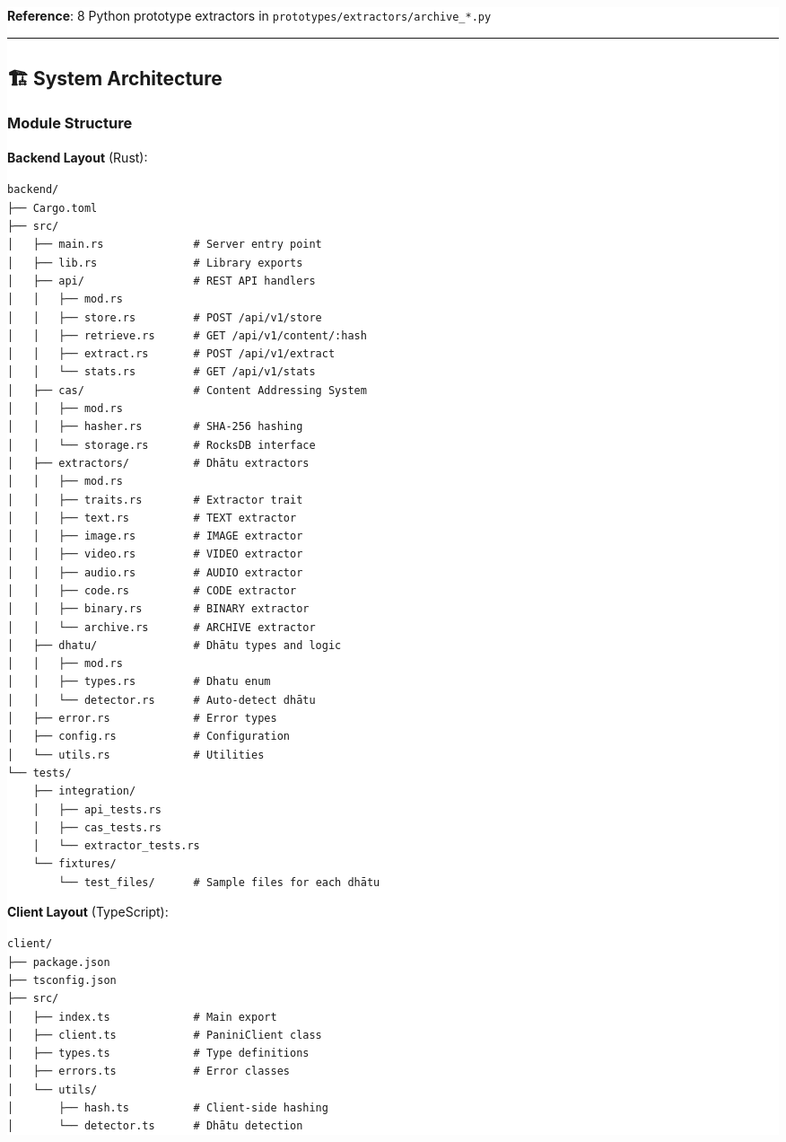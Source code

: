 **Reference**: 8 Python prototype extractors in `prototypes/extractors/archive_*.py`

---

## 🏗️ System Architecture

### Module Structure

**Backend Layout** (Rust):
```
backend/
├── Cargo.toml
├── src/
│   ├── main.rs              # Server entry point
│   ├── lib.rs               # Library exports
│   ├── api/                 # REST API handlers
│   │   ├── mod.rs
│   │   ├── store.rs         # POST /api/v1/store
│   │   ├── retrieve.rs      # GET /api/v1/content/:hash
│   │   ├── extract.rs       # POST /api/v1/extract
│   │   └── stats.rs         # GET /api/v1/stats
│   ├── cas/                 # Content Addressing System
│   │   ├── mod.rs
│   │   ├── hasher.rs        # SHA-256 hashing
│   │   └── storage.rs       # RocksDB interface
│   ├── extractors/          # Dhātu extractors
│   │   ├── mod.rs
│   │   ├── traits.rs        # Extractor trait
│   │   ├── text.rs          # TEXT extractor
│   │   ├── image.rs         # IMAGE extractor
│   │   ├── video.rs         # VIDEO extractor
│   │   ├── audio.rs         # AUDIO extractor
│   │   ├── code.rs          # CODE extractor
│   │   ├── binary.rs        # BINARY extractor
│   │   └── archive.rs       # ARCHIVE extractor
│   ├── dhatu/               # Dhātu types and logic
│   │   ├── mod.rs
│   │   ├── types.rs         # Dhatu enum
│   │   └── detector.rs      # Auto-detect dhātu
│   ├── error.rs             # Error types
│   ├── config.rs            # Configuration
│   └── utils.rs             # Utilities
└── tests/
    ├── integration/
    │   ├── api_tests.rs
    │   ├── cas_tests.rs
    │   └── extractor_tests.rs
    └── fixtures/
        └── test_files/      # Sample files for each dhātu
```

**Client Layout** (TypeScript):
```
client/
├── package.json
├── tsconfig.json
├── src/
│   ├── index.ts             # Main export
│   ├── client.ts            # PaniniClient class
│   ├── types.ts             # Type definitions
│   ├── errors.ts            # Error classes
│   └── utils/
│       ├── hash.ts          # Client-side hashing
│       └── detector.ts      # Dhātu detection
```
